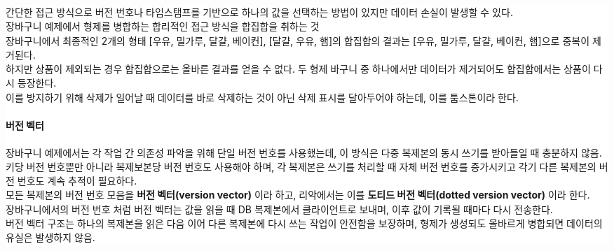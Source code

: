 간단한 접근 방식으로 버전 번호나 타임스탬프를 기반으로 하나의 값을 선택하는 방법이 있지만 데이터 손실이 발생할 수 있다.  
장바구니 예제에서 형제를 병합하는 합리적인 접근 방식을 합집합을 취하는 것  
장바구니에서 최종적인 2개의 형태 [우유, 밀가루, 달걀, 베이컨], [달걀, 우유, 햄]의 합집합의 결과는 [우유, 밀가루, 달걀, 베이컨, 햄]으로 중복이 제거된다.  
하지만 상품이 제외되는 경우 합집합으로는 올바른 결과를 얻을 수 없다. 두 형제 바구니 중 하나에서만 데이터가 제거되어도 합집합에서는 상품이 다시 등장한다.  
이를 방지하기 위해 삭제가 일어날 때 데이터를 바로 삭제하는 것이 아닌 삭제 표시를 달아두어야 하는데, 이를 툼스톤이라 한다.

#### 버전 벡터
장바구니 예제에서는 각 작업 간 의존성 파악을 위해 단일 버전 번호를 사용했는데, 이 방식은 다중 복제본의 동시 쓰기를 받아들일 때 충분하지 않음. 키당 버전 번호뿐만 아니라 복제보본당  버전 번호도 사용해야 하며, 각 복제본은 쓰기를 처리할 때 자체 버전 번호를 증가시키고 각기 다른 복제본의 버전 번호도 계속 추적이 필요하다.  
모든 복제본의 버전 번호 모음을 **버전 벡터(version vector)** 이라 하고, 리악에서는 이를 **도티드 버전 벡터(dotted version vector)** 이라 한다.  
장바구니에서의 버전 번호 처럼 버전 벡터는 값을 읽을 때 DB 복제본에서 클라이언트로 보내며, 이후 값이 기록될 때마다 다시 전송한다.  
버전 벡터 구조는 하나의 복제본을 읽은 다음 이어 다른 복제본에 다시 쓰는 작업이 안전함을 보장하며, 형제가 생성되도 올바르게 병합되면 데이터의 유실은 발생하지 않음.